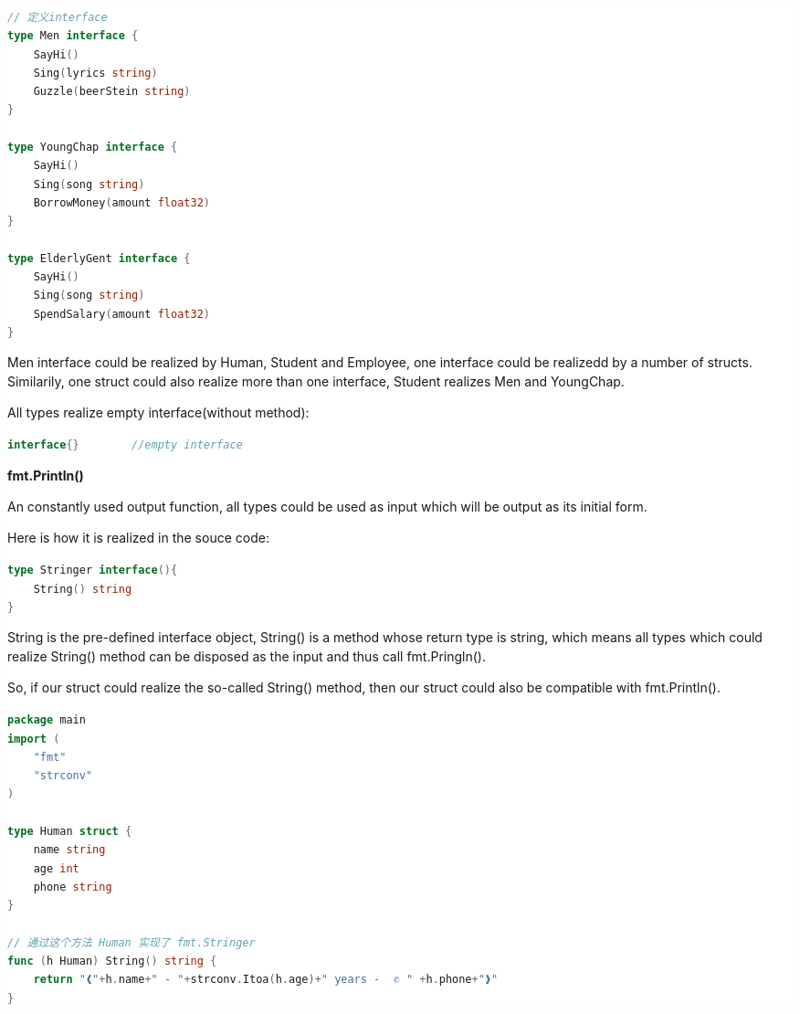 ```go
// 定义interface
type Men interface {
    SayHi()
    Sing(lyrics string)
    Guzzle(beerStein string)
}

type YoungChap interface {
    SayHi()
    Sing(song string)
    BorrowMoney(amount float32)
}

type ElderlyGent interface {
    SayHi()
    Sing(song string)
    SpendSalary(amount float32)
}
```

Men interface could be realized by Human, Student and Employee, one interface could be realizedd by a number of structs. Similarily, one struct could also realize more than one interface, Student realizes Men and YoungChap.

All types realize empty interface\(without method\):

```go
interface{}        //empty interface
```

**fmt.Println\(\)**

An constantly used output function, all types could be used as input which will be output as its initial form.

Here is how it is realized in the souce code:

```go
type Stringer interface(){
    String() string
}
```

String is the pre-defined interface object, String\(\) is a method whose return type is string, which means all types which could realize String\(\) method can be disposed as the input and thus call fmt.Pringln\(\).

So, if our struct could realize the so-called String\(\) method, then our struct could also be compatible with fmt.Println\(\).

```go
package main
import (
    "fmt"
    "strconv"
)

type Human struct {
    name string
    age int
    phone string
}

// 通过这个方法 Human 实现了 fmt.Stringer
func (h Human) String() string {
    return "❰"+h.name+" - "+strconv.Itoa(h.age)+" years -  ✆ " +h.phone+"❱"
}

```